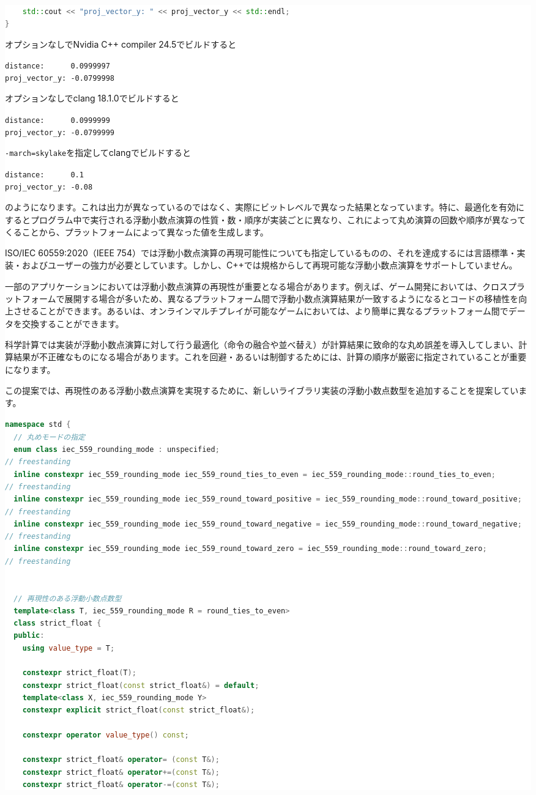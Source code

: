 ```cpp
	std::cout << "proj_vector_y: " << proj_vector_y << std::endl;
}
```

オプションなしでNvidia C++ compiler 24.5でビルドすると

```
distance:  	   0.0999997
proj_vector_y: -0.0799998
```

オプションなしでclang 18.1.0でビルドすると

```
distance:  	   0.0999999
proj_vector_y: -0.0799999
```

`-march=skylake`を指定してclangでビルドすると

```
distance:  	   0.1
proj_vector_y: -0.08
```

のようになります。これは出力が異なっているのではなく、実際にビットレベルで異なった結果となっています。特に、最適化を有効にするとプログラム中で実行される浮動小数点演算の性質・数・順序が実装ごとに異なり、これによって丸め演算の回数や順序が異なってくることから、プラットフォームによって異なった値を生成します。

ISO/IEC 60559:2020（IEEE 754）では浮動小数点演算の再現可能性についても指定しているものの、それを達成するには言語標準・実装・およびユーザーの強力が必要としています。しかし、C++では規格からして再現可能な浮動小数点演算をサポートしていません。

一部のアプリケーションにおいては浮動小数点演算の再現性が重要となる場合があります。例えば、ゲーム開発においては、クロスプラットフォームで展開する場合が多いため、異なるプラットフォーム間で浮動小数点演算結果が一致するようになるとコードの移植性を向上させることができます。あるいは、オンラインマルチプレイが可能なゲームにおいては、より簡単に異なるプラットフォーム間でデータを交換することができます。

科学計算では実装が浮動小数点演算に対して行う最適化（命令の融合や並べ替え）が計算結果に致命的な丸め誤差を導入してしまい、計算結果が不正確なものになる場合があります。これを回避・あるいは制御するためには、計算の順序が厳密に指定されていることが重要になります。

この提案では、再現性のある浮動小数点演算を実現するために、新しいライブラリ実装の浮動小数点数型を追加することを提案しています。

```cpp
namespace std {
  // 丸めモードの指定
  enum class iec_559_rounding_mode : unspecified;                                                                             // freestanding
  inline constexpr iec_559_rounding_mode iec_559_round_ties_to_even = iec_559_rounding_mode::round_ties_to_even;              // freestanding
  inline constexpr iec_559_rounding_mode iec_559_round_toward_positive = iec_559_rounding_mode::round_toward_positive;        // freestanding
  inline constexpr iec_559_rounding_mode iec_559_round_toward_negative = iec_559_rounding_mode::round_toward_negative;        // freestanding
  inline constexpr iec_559_rounding_mode iec_559_round_toward_zero = iec_559_rounding_mode::round_toward_zero;                // freestanding


  // 再現性のある浮動小数点数型
  template<class T, iec_559_rounding_mode R = round_ties_to_even>
  class strict_float {
  public:
    using value_type = T;

    constexpr strict_float(T);
    constexpr strict_float(const strict_float&) = default;
    template<class X, iec_559_rounding_mode Y>
    constexpr explicit strict_float(const strict_float&);

    constexpr operator value_type() const;

    constexpr strict_float& operator= (const T&);
    constexpr strict_float& operator+=(const T&);
    constexpr strict_float& operator-=(const T&);
```